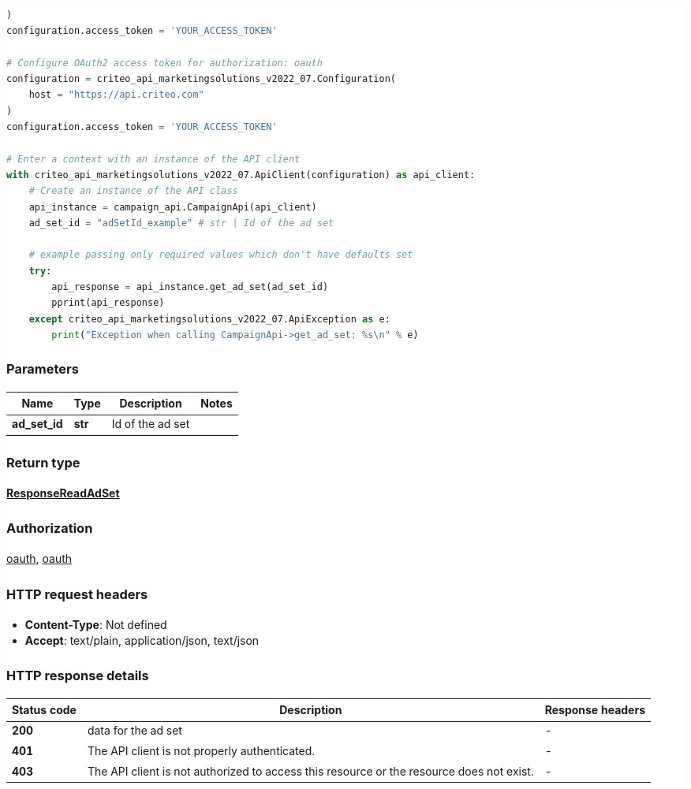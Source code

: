 ```python
)
configuration.access_token = 'YOUR_ACCESS_TOKEN'

# Configure OAuth2 access token for authorization: oauth
configuration = criteo_api_marketingsolutions_v2022_07.Configuration(
    host = "https://api.criteo.com"
)
configuration.access_token = 'YOUR_ACCESS_TOKEN'

# Enter a context with an instance of the API client
with criteo_api_marketingsolutions_v2022_07.ApiClient(configuration) as api_client:
    # Create an instance of the API class
    api_instance = campaign_api.CampaignApi(api_client)
    ad_set_id = "adSetId_example" # str | Id of the ad set

    # example passing only required values which don't have defaults set
    try:
        api_response = api_instance.get_ad_set(ad_set_id)
        pprint(api_response)
    except criteo_api_marketingsolutions_v2022_07.ApiException as e:
        print("Exception when calling CampaignApi->get_ad_set: %s\n" % e)
```


### Parameters

Name | Type | Description  | Notes
------------- | ------------- | ------------- | -------------
 **ad_set_id** | **str**| Id of the ad set |

### Return type

[**ResponseReadAdSet**](ResponseReadAdSet.md)

### Authorization

[oauth](../README.md#oauth), [oauth](../README.md#oauth)

### HTTP request headers

 - **Content-Type**: Not defined
 - **Accept**: text/plain, application/json, text/json


### HTTP response details

| Status code | Description | Response headers |
|-------------|-------------|------------------|
**200** | data for the ad set |  -  |
**401** | The API client is not properly authenticated. |  -  |
**403** | The API client is not authorized to access this resource or the resource does not exist. |  -  |
